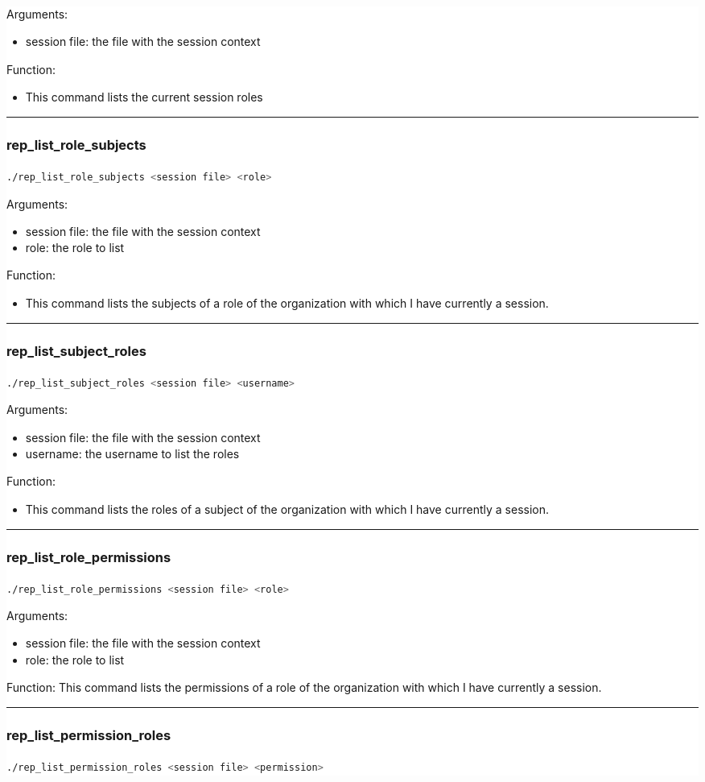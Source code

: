 Arguments:
- session file: the file with the session context

Function:
- This command lists the current session roles 

---

### rep_list_role_subjects 
```bash
./rep_list_role_subjects <session file> <role>
```

Arguments:
- session file: the file with the session context
- role: the role to list

Function:
- This command lists the subjects of a role of the organization with which I have currently a session.

---

### rep_list_subject_roles
```bash
./rep_list_subject_roles <session file> <username>
```

Arguments:
- session file: the file with the session context
- username: the username to list the roles

Function:
- This command lists the roles of a subject of the organization with which I have currently a session.

---

### rep_list_role_permissions
```bash
./rep_list_role_permissions <session file> <role>
```

Arguments:
- session file: the file with the session context
- role: the role to list

Function:
This command lists the permissions of a role of the organization with which I have currently a session.

---

### rep_list_permission_roles 
```bash
./rep_list_permission_roles <session file> <permission>
```
